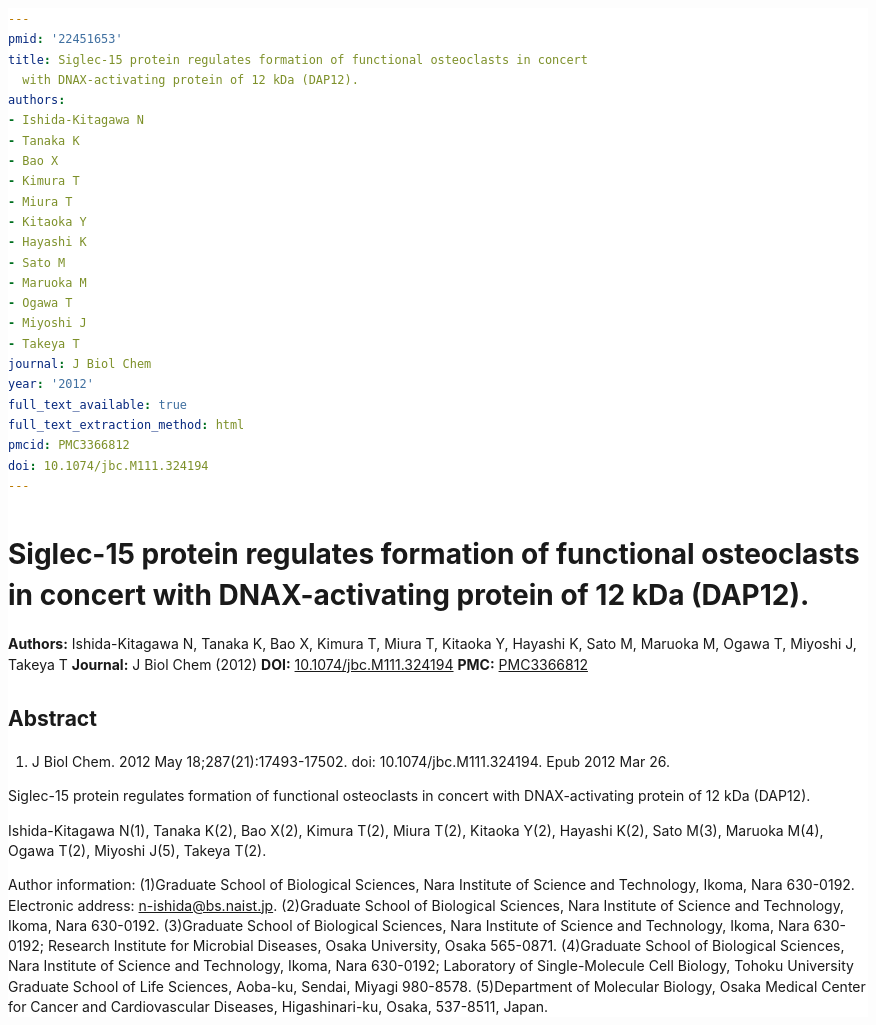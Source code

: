 ```yaml
---
pmid: '22451653'
title: Siglec-15 protein regulates formation of functional osteoclasts in concert
  with DNAX-activating protein of 12 kDa (DAP12).
authors:
- Ishida-Kitagawa N
- Tanaka K
- Bao X
- Kimura T
- Miura T
- Kitaoka Y
- Hayashi K
- Sato M
- Maruoka M
- Ogawa T
- Miyoshi J
- Takeya T
journal: J Biol Chem
year: '2012'
full_text_available: true
full_text_extraction_method: html
pmcid: PMC3366812
doi: 10.1074/jbc.M111.324194
---
```


# Siglec-15 protein regulates formation of functional osteoclasts in concert with DNAX-activating protein of 12 kDa (DAP12).
**Authors:** Ishida-Kitagawa N, Tanaka K, Bao X, Kimura T, Miura T, Kitaoka Y, Hayashi K, Sato M, Maruoka M, Ogawa T, Miyoshi J, Takeya T
**Journal:** J Biol Chem (2012)
**DOI:** [10.1074/jbc.M111.324194](https://doi.org/10.1074/jbc.M111.324194)
**PMC:** [PMC3366812](https://www.ncbi.nlm.nih.gov/pmc/articles/PMC3366812/)

## Abstract

1. J Biol Chem. 2012 May 18;287(21):17493-17502. doi: 10.1074/jbc.M111.324194.
Epub  2012 Mar 26.

Siglec-15 protein regulates formation of functional osteoclasts in concert with 
DNAX-activating protein of 12 kDa (DAP12).

Ishida-Kitagawa N(1), Tanaka K(2), Bao X(2), Kimura T(2), Miura T(2), Kitaoka 
Y(2), Hayashi K(2), Sato M(3), Maruoka M(4), Ogawa T(2), Miyoshi J(5), Takeya 
T(2).

Author information:
(1)Graduate School of Biological Sciences, Nara Institute of Science and 
Technology, Ikoma, Nara 630-0192. Electronic address: n-ishida@bs.naist.jp.
(2)Graduate School of Biological Sciences, Nara Institute of Science and 
Technology, Ikoma, Nara 630-0192.
(3)Graduate School of Biological Sciences, Nara Institute of Science and 
Technology, Ikoma, Nara 630-0192; Research Institute for Microbial Diseases, 
Osaka University, Osaka 565-0871.
(4)Graduate School of Biological Sciences, Nara Institute of Science and 
Technology, Ikoma, Nara 630-0192; Laboratory of Single-Molecule Cell Biology, 
Tohoku University Graduate School of Life Sciences, Aoba-ku, Sendai, Miyagi 
980-8578.
(5)Department of Molecular Biology, Osaka Medical Center for Cancer and 
Cardiovascular Diseases, Higashinari-ku, Osaka, 537-8511, Japan.
